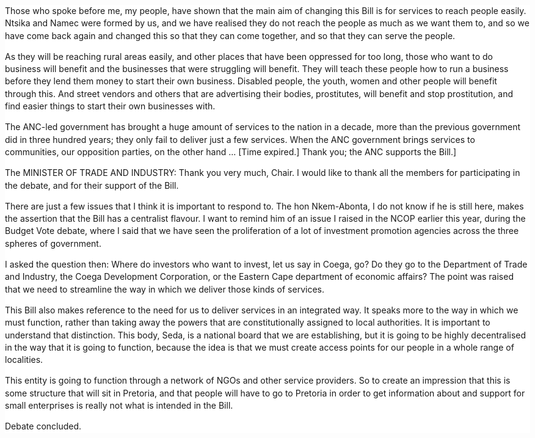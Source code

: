 Those who spoke before me, my people, have shown that the main aim of
changing this Bill is for services to reach people easily. Ntsika and Namec
were formed by us, and we have realised they do not reach the people as
much as we want them to, and so we have come back again and changed this so
that they can come together, and so that they can serve the people.

As they will be reaching rural areas easily, and other places that have
been oppressed for too long, those who want to do business will benefit and
the businesses that were struggling will benefit. They will teach these
people how to run a business before they lend them money to start their own
business. Disabled people, the youth, women and other people will benefit
through this. And street vendors and others that are advertising their
bodies, prostitutes, will benefit and stop prostitution, and find easier
things to start their own businesses with.

The ANC-led government has brought a huge amount of services to the nation
in a decade, more than the previous government did in three hundred years;
they only fail to deliver just a few services. When the ANC government
brings services to communities, our opposition parties, on the other hand
... [Time expired.] Thank you; the ANC supports the Bill.]

The MINISTER OF TRADE AND INDUSTRY: Thank you very much, Chair. I would
like to thank all the members for participating in the debate, and for
their support of the Bill.

There are just a few issues that I think it is important to respond to. The
hon Nkem-Abonta, I do not know if he is still here, makes the assertion
that the Bill has a centralist flavour. I want to remind him of an issue I
raised in the NCOP earlier this year, during the Budget Vote debate, where
I said that we have seen the proliferation of a lot of investment promotion
agencies across the three spheres of government.

I asked the question then: Where do investors who want to invest, let us
say in Coega, go? Do they go to the Department of Trade and Industry, the
Coega Development Corporation, or the Eastern Cape department of economic
affairs? The point was raised that we need to streamline the way in which
we deliver those kinds of services.

This Bill also makes reference to the need for us to deliver services in an
integrated way. It speaks more to the way in which we must function, rather
than taking away the powers that are constitutionally assigned to local
authorities. It is important to understand that distinction. This body,
Seda, is a national board that we are establishing, but it is going to be
highly decentralised in the way that it is going to function, because the
idea is that we must create access points for our people in a whole range
of localities.

This entity is going to function through a network of NGOs and other
service providers. So to create an impression that this is some structure
that will sit in Pretoria, and that people will have to go to Pretoria in
order to get information about and support for small enterprises is really
not what is intended in the Bill.

Debate concluded.
